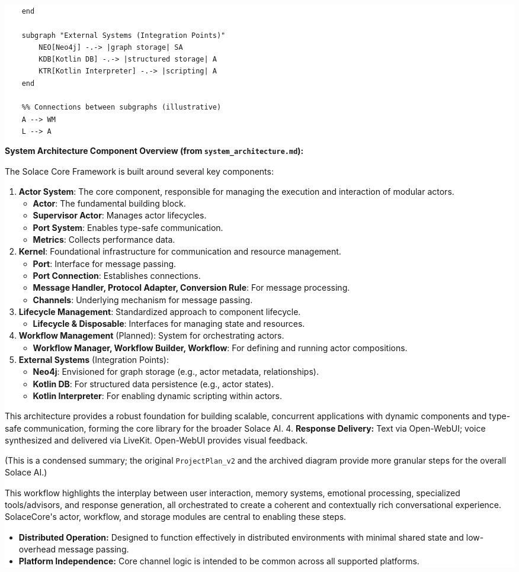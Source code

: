 ```mermaid
    end
    
    subgraph "External Systems (Integration Points)"
        NEO[Neo4j] -.-> |graph storage| SA
        KDB[Kotlin DB] -.-> |structured storage| A
        KTR[Kotlin Interpreter] -.-> |scripting| A
    end
    
    %% Connections between subgraphs (illustrative)
    A --> WM
    L --> A
```

**System Architecture Component Overview (from `system_architecture.md`):**

The Solace Core Framework is built around several key components:

1.  **Actor System**: The core component, responsible for managing the execution and interaction of modular actors.
    *   **Actor**: The fundamental building block.
    *   **Supervisor Actor**: Manages actor lifecycles.
    *   **Port System**: Enables type-safe communication.
    *   **Metrics**: Collects performance data.
2.  **Kernel**: Foundational infrastructure for communication and resource management.
    *   **Port**: Interface for message passing.
    *   **Port Connection**: Establishes connections.
    *   **Message Handler, Protocol Adapter, Conversion Rule**: For message processing.
    *   **Channels**: Underlying mechanism for message passing.
3.  **Lifecycle Management**: Standardized approach to component lifecycle.
    *   **Lifecycle & Disposable**: Interfaces for managing state and resources.
4.  **Workflow Management** (Planned): System for orchestrating actors.
    *   **Workflow Manager, Workflow Builder, Workflow**: For defining and running actor compositions.
5.  **External Systems** (Integration Points):
    *   **Neo4j**: Envisioned for graph storage (e.g., actor metadata, relationships).
    *   **Kotlin DB**: For structured data persistence (e.g., actor states).
    *   **Kotlin Interpreter**: For enabling dynamic scripting within actors.

This architecture provides a robust foundation for building scalable, concurrent applications with dynamic components and type-safe communication, forming the core library for the broader Solace AI.
4.  **Response Delivery:** Text via Open-WebUI; voice synthesized and delivered via LiveKit. Open-WebUI provides visual feedback.

(This is a condensed summary; the original `ProjectPlan_v2` and the archived diagram provide more granular steps for the overall Solace AI.)

This workflow highlights the interplay between user interaction, memory systems, emotional processing, specialized tools/advisors, and response generation, all orchestrated to create a coherent and contextually rich conversational experience. SolaceCore's actor, workflow, and storage modules are central to enabling these steps.
*   **Distributed Operation:** Designed to function effectively in distributed environments with minimal shared state and low-overhead message passing.
*   **Platform Independence:** Core channel logic is intended to be common across all supported platforms.
